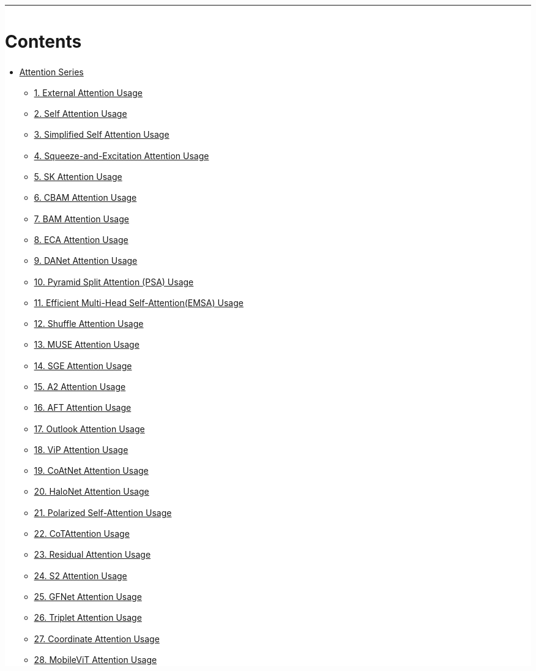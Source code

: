


***

# Contents

- [Attention Series](#attention-series)
    - [1. External Attention Usage](#1-external-attention-usage)

    - [2. Self Attention Usage](#2-self-attention-usage)

    - [3. Simplified Self Attention Usage](#3-simplified-self-attention-usage)

    - [4. Squeeze-and-Excitation Attention Usage](#4-squeeze-and-excitation-attention-usage)

    - [5. SK Attention Usage](#5-sk-attention-usage)

    - [6. CBAM Attention Usage](#6-cbam-attention-usage)

    - [7. BAM Attention Usage](#7-bam-attention-usage)
    
    - [8. ECA Attention Usage](#8-eca-attention-usage)

    - [9. DANet Attention Usage](#9-danet-attention-usage)

    - [10. Pyramid Split Attention (PSA) Usage](#10-Pyramid-Split-Attention-Usage)

    - [11. Efficient Multi-Head Self-Attention(EMSA) Usage](#11-Efficient-Multi-Head-Self-Attention-Usage)

    - [12. Shuffle Attention Usage](#12-Shuffle-Attention-Usage)
    
    - [13. MUSE Attention Usage](#13-MUSE-Attention-Usage)
  
    - [14. SGE Attention Usage](#14-SGE-Attention-Usage)

    - [15. A2 Attention Usage](#15-A2-Attention-Usage)

    - [16. AFT Attention Usage](#16-AFT-Attention-Usage)

    - [17. Outlook Attention Usage](#17-Outlook-Attention-Usage)

    - [18. ViP Attention Usage](#18-ViP-Attention-Usage)

    - [19. CoAtNet Attention Usage](#19-CoAtNet-Attention-Usage)

    - [20. HaloNet Attention Usage](#20-HaloNet-Attention-Usage)

    - [21. Polarized Self-Attention Usage](#21-Polarized-Self-Attention-Usage)

    - [22. CoTAttention Usage](#22-CoTAttention-Usage)

    - [23. Residual Attention Usage](#23-Residual-Attention-Usage)
  
    - [24. S2 Attention Usage](#24-S2-Attention-Usage)

    - [25. GFNet Attention Usage](#25-GFNet-Attention-Usage)

    - [26. Triplet Attention Usage](#26-TripletAttention-Usage)

    - [27. Coordinate Attention Usage](#27-Coordinate-Attention-Usage)

    - [28. MobileViT Attention Usage](#28-MobileViT-Attention-Usage)
